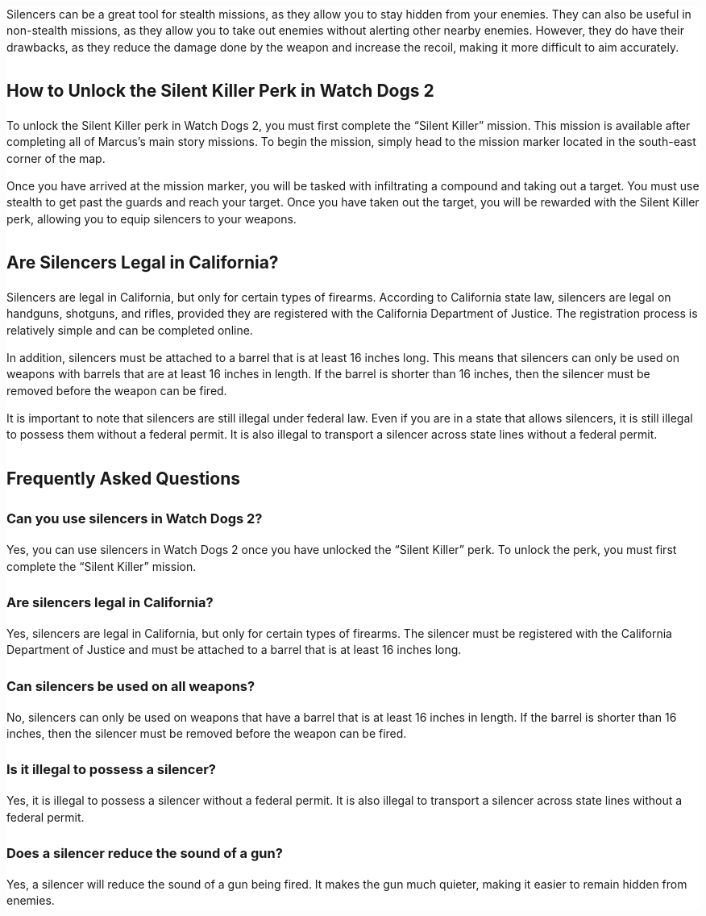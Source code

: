 <p>Silencers can be a great tool for stealth missions, as they allow you to stay hidden from your enemies. They can also be useful in non-stealth missions, as they allow you to take out enemies without alerting other nearby enemies. However, they do have their drawbacks, as they reduce the damage done by the weapon and increase the recoil, making it more difficult to aim accurately.</p>

<h2>How to Unlock the Silent Killer Perk in Watch Dogs 2</h2>

<p>To unlock the Silent Killer perk in Watch Dogs 2, you must first complete the “Silent Killer” mission. This mission is available after completing all of Marcus’s main story missions. To begin the mission, simply head to the mission marker located in the south-east corner of the map.</p>

<p>Once you have arrived at the mission marker, you will be tasked with infiltrating a compound and taking out a target. You must use stealth to get past the guards and reach your target. Once you have taken out the target, you will be rewarded with the Silent Killer perk, allowing you to equip silencers to your weapons.</p>

<h2>Are Silencers Legal in California?</h2>

<p>Silencers are legal in California, but only for certain types of firearms. According to California state law, silencers are legal on handguns, shotguns, and rifles, provided they are registered with the California Department of Justice. The registration process is relatively simple and can be completed online.</p>

<p>In addition, silencers must be attached to a barrel that is at least 16 inches long. This means that silencers can only be used on weapons with barrels that are at least 16 inches in length. If the barrel is shorter than 16 inches, then the silencer must be removed before the weapon can be fired.</p>

<p>It is important to note that silencers are still illegal under federal law. Even if you are in a state that allows silencers, it is still illegal to possess them without a federal permit. It is also illegal to transport a silencer across state lines without a federal permit.</p>

<h2>Frequently Asked Questions</h2>

<h3>Can you use silencers in Watch Dogs 2?</h3>

<p>Yes, you can use silencers in Watch Dogs 2 once you have unlocked the “Silent Killer” perk. To unlock the perk, you must first complete the “Silent Killer” mission.</p>

<h3>Are silencers legal in California?</h3>

<p>Yes, silencers are legal in California, but only for certain types of firearms. The silencer must be registered with the California Department of Justice and must be attached to a barrel that is at least 16 inches long.</p>

<h3>Can silencers be used on all weapons?</h3>

<p>No, silencers can only be used on weapons that have a barrel that is at least 16 inches in length. If the barrel is shorter than 16 inches, then the silencer must be removed before the weapon can be fired.</p>

<h3>Is it illegal to possess a silencer?</h3>

<p>Yes, it is illegal to possess a silencer without a federal permit. It is also illegal to transport a silencer across state lines without a federal permit.</p>

<h3>Does a silencer reduce the sound of a gun?</h3>

<p>Yes, a silencer will reduce the sound of a gun being fired. It makes the gun much quieter, making it easier to remain hidden from enemies.</p>
